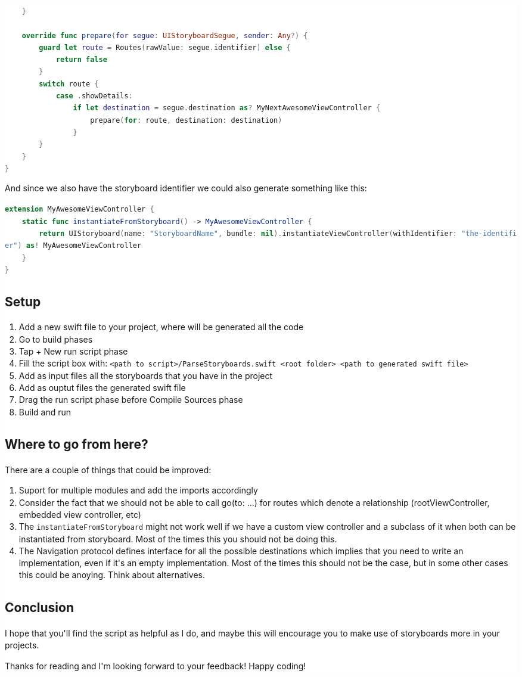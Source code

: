 ```swift
	}

	override func prepare(for segue: UIStoryboardSegue, sender: Any?) {
		guard let route = Routes(rawValue: segue.identifier) else { 
			return false
		}
		switch route {
			case .showDetails:
				if let destination = segue.destination as? MyNextAwesomeViewController {
					prepare(for: route, destination: destination)			
				}
		}
	}	
}
```

And since we also have the storyboard identifier we could also generate something like this:

```swift
extension MyAwesomeViewController {
	static func instantiateFromStoryboard() -> MyAwesomeViewController {
		return UIStoryboard(name: "StoryboardName", bundle: nil).instantiateViewController(withIdentifier: "the-identifier") as! MyAwesomeViewController
	}
}
```

## Setup

1. Add a new swift file to your project, where will be generated all the code
2. Go to build phases
3. Tap + New run script phase
4. Fill the script box with: `<path to script>/ParseStoryboards.swift <root folder> <path to generated swift file>`
5. Add as input files all the storyboards that you have in the project
6. Add as ouptut files the generated swift file
7. Drag the run script phase before Compile Sources phase 
8. Build and run


## Where to go from here?

There are a couple of things that could be improved:
1. Suport for multiple modules and add the imports accordingly
2. Consider the fact that we should not be able to call go(to: ...) for routes which denote a relationship (rootViewController, embedded view controller, etc)
3. The `instantiateFromStoryboard` might not work well if we have a custom view controller and a subclass of it when both can be instantiated from storyboard. Most of the times this you should not be doing this.
4. The Navigation protocol defines interface for all the possible destinations which implies that you need to write an implementation, even if it's an empty implementation. Most of the times this should not be the case, but in some other cases this could be anoying. Think about alternatives.

## Conclusion

I hope that you'll find the script as helpful as I do, and maybe this will encourage you to make use of storyboards more in your projects.

Thanks for reading and I'm looking forward to your feedback!
Happy coding!